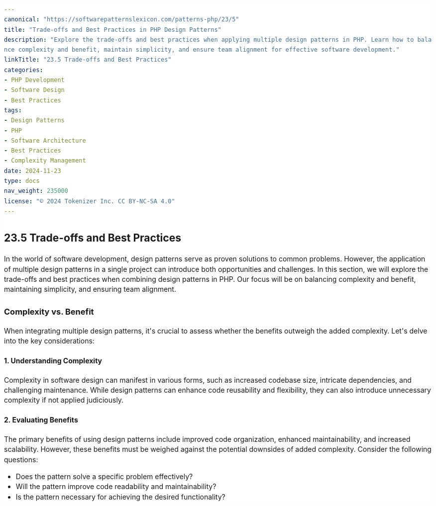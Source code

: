 ```yaml
---
canonical: "https://softwarepatternslexicon.com/patterns-php/23/5"
title: "Trade-offs and Best Practices in PHP Design Patterns"
description: "Explore the trade-offs and best practices when applying multiple design patterns in PHP. Learn how to balance complexity and benefit, maintain simplicity, and ensure team alignment for effective software development."
linkTitle: "23.5 Trade-offs and Best Practices"
categories:
- PHP Development
- Software Design
- Best Practices
tags:
- Design Patterns
- PHP
- Software Architecture
- Best Practices
- Complexity Management
date: 2024-11-23
type: docs
nav_weight: 235000
license: "© 2024 Tokenizer Inc. CC BY-NC-SA 4.0"
---
```


## 23.5 Trade-offs and Best Practices

In the world of software development, design patterns serve as proven solutions to common problems. However, the application of multiple design patterns in a single project can introduce both opportunities and challenges. In this section, we will explore the trade-offs and best practices when combining design patterns in PHP. Our focus will be on balancing complexity and benefit, maintaining simplicity, and ensuring team alignment.

### Complexity vs. Benefit

When integrating multiple design patterns, it's crucial to assess whether the benefits outweigh the added complexity. Let's delve into the key considerations:

#### 1. **Understanding Complexity**

Complexity in software design can manifest in various forms, such as increased codebase size, intricate dependencies, and challenging maintenance. While design patterns can enhance code reusability and flexibility, they can also introduce unnecessary complexity if not applied judiciously.

#### 2. **Evaluating Benefits**

The primary benefits of using design patterns include improved code organization, enhanced maintainability, and increased scalability. However, these benefits must be weighed against the potential downsides of added complexity. Consider the following questions:

- Does the pattern solve a specific problem effectively?
- Will the pattern improve code readability and maintainability?
- Is the pattern necessary for achieving the desired functionality?
